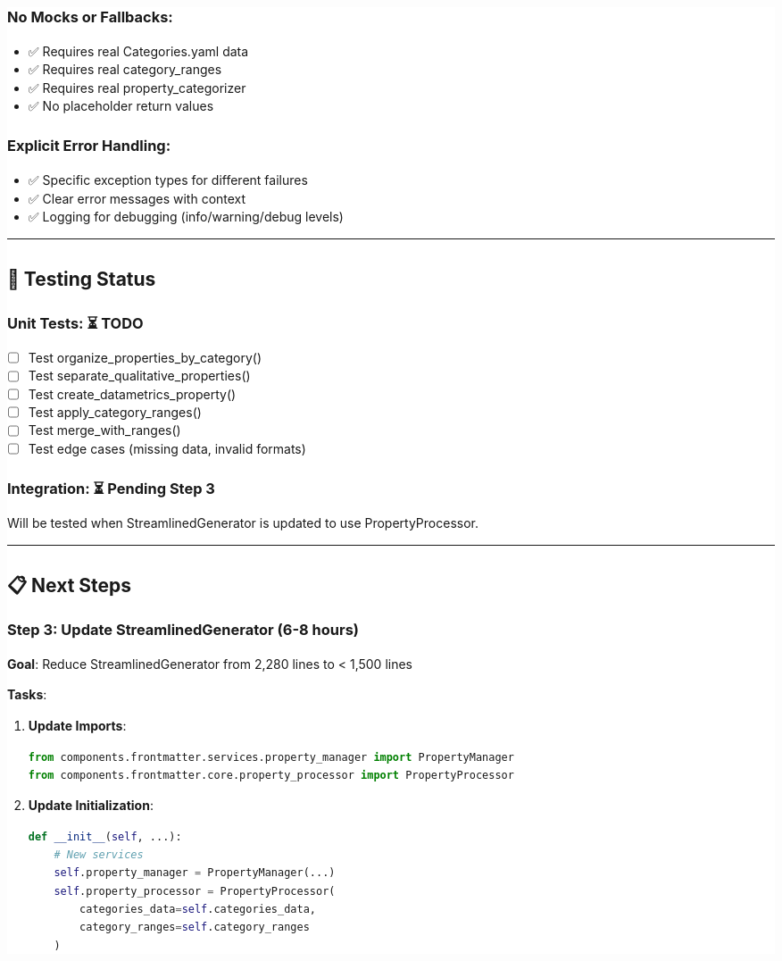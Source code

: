 ### No Mocks or Fallbacks:
- ✅ Requires real Categories.yaml data
- ✅ Requires real category_ranges
- ✅ Requires real property_categorizer
- ✅ No placeholder return values

### Explicit Error Handling:
- ✅ Specific exception types for different failures
- ✅ Clear error messages with context
- ✅ Logging for debugging (info/warning/debug levels)

---

## 🧪 Testing Status

### Unit Tests: ⏳ TODO
- [ ] Test organize_properties_by_category()
- [ ] Test separate_qualitative_properties()
- [ ] Test create_datametrics_property()
- [ ] Test apply_category_ranges()
- [ ] Test merge_with_ranges()
- [ ] Test edge cases (missing data, invalid formats)

### Integration: ⏳ Pending Step 3
Will be tested when StreamlinedGenerator is updated to use PropertyProcessor.

---

## 📋 Next Steps

### Step 3: Update StreamlinedGenerator (6-8 hours)

**Goal**: Reduce StreamlinedGenerator from 2,280 lines to < 1,500 lines

**Tasks**:
1. **Update Imports**:
   ```python
   from components.frontmatter.services.property_manager import PropertyManager
   from components.frontmatter.core.property_processor import PropertyProcessor
   ```

2. **Update Initialization**:
   ```python
   def __init__(self, ...):
       # New services
       self.property_manager = PropertyManager(...)
       self.property_processor = PropertyProcessor(
           categories_data=self.categories_data,
           category_ranges=self.category_ranges
       )
   ```
